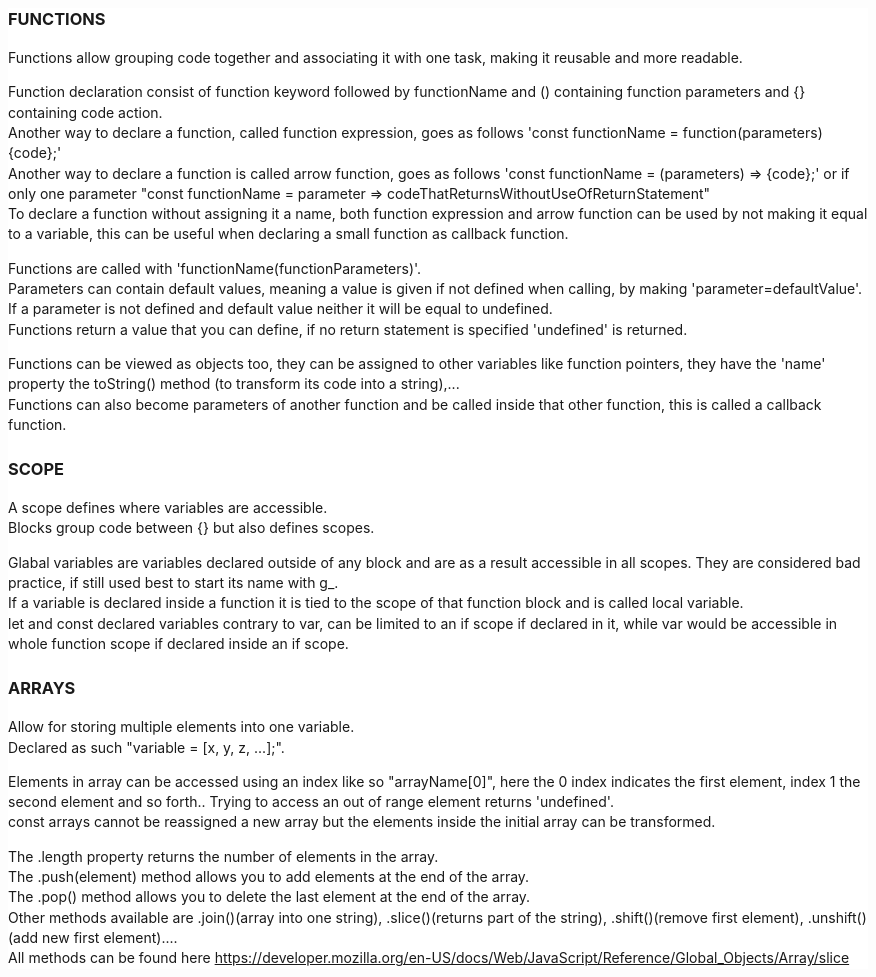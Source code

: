 ### FUNCTIONS
Functions allow grouping code together and associating it with one task, making it reusable and more readable.

Function declaration consist of function keyword followed by functionName and () containing function parameters and {} containing code action.<br>
Another way to declare a function, called function expression, goes as follows 'const functionName = function(parameters) {code};'<br>
Another way to declare a function is called arrow function, goes as follows 'const functionName = (parameters) => {code};' or if only one parameter "const functionName = parameter => codeThatReturnsWithoutUseOfReturnStatement"<br>
To declare a function without assigning it a name, both function expression and arrow function can be used by not making it equal to a variable, this can be useful when declaring a small function as callback function.

Functions are called with 'functionName(functionParameters)'.<br>
Parameters can contain default values, meaning a value is given if not defined when calling, by making 'parameter=defaultValue'. If a parameter is not defined and default value neither it will be equal to undefined.<br>
Functions return a value that you can define, if no return statement is specified 'undefined' is returned.

Functions can be viewed as objects too, they can be assigned to other variables like function pointers, they have the 'name' property the toString() method (to transform its code into a string),...<br>
Functions can also become parameters of another function and be called inside that other function, this is called a callback function.

### SCOPE
A scope defines where variables are accessible.<br>
Blocks group code between {} but also defines scopes.

Glabal variables are variables declared outside of any block and are as a result accessible in all scopes. They are considered bad practice, if still used best to start its name with g_.<br>
If a variable is declared inside a function it is tied to the scope of that function block and is called local variable.<br>
let and const declared variables contrary to var, can be limited to an if scope if declared in it, while var would be accessible in whole function scope if declared inside an if scope.

### ARRAYS
Allow for storing multiple elements into one variable.<br>
Declared as such "variable = [x, y, z, ...];".

Elements in array can be accessed using an index like so "arrayName[0]", here the 0 index indicates the first element, index 1 the second element and so forth.. Trying to access an out of range element returns 'undefined'.<br>
const arrays cannot be reassigned a new array but the elements inside the initial array can be transformed.

The .length property returns the number of elements in the array.<br>
The .push(element) method allows you to add elements at the end of the array.<br>
The .pop() method allows you to delete the last element at the end of the array.<br>
Other methods available are .join()(array into one string), .slice()(returns part of the string), .shift()(remove first element), .unshift()(add new first element)....<br>
All methods can be found here https://developer.mozilla.org/en-US/docs/Web/JavaScript/Reference/Global_Objects/Array/slice
